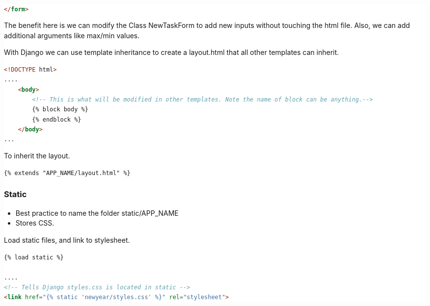 ```HTML
</form>
```
The benefit here is we can modify the Class NewTaskForm to add new inputs without touching the html file. Also, we can add additional arguments like max/min values.

With Django we can use template inheritance to create a layout.html that all other templates can inherit.
```HTML
<!DOCTYPE html>
....
    <body>
        <!-- This is what will be modified in other templates. Note the name of block can be anything.-->
        {% block body %}
        {% endblock %}
    </body>
...
```
To inherit the layout.
```HTML
{% extends "APP_NAME/layout.html" %}
```

### Static

- Best practice to name the folder static/APP_NAME
- Stores CSS.

Load static files, and link to stylesheet.
```HTML
{% load static %}

....
<!-- Tells Django styles.css is located in static -->
<link href="{% static 'newyear/styles.css' %}" rel="stylesheet">
```
